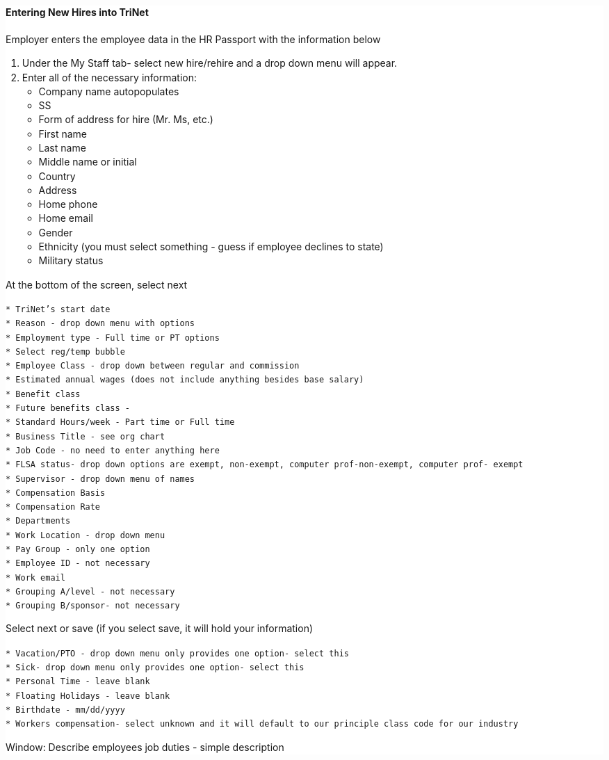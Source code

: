 #### Entering New Hires into TriNet<a name="trinet-process"></a>

Employer enters the employee data in the HR Passport with the information below

1. Under the My Staff tab- select new hire/rehire and a drop down menu will appear.
1. Enter all of the necessary information:
    * Company name autopopulates
    * SS
    * Form of address for hire (Mr. Ms, etc.)
    * First name
    * Last name
    * Middle name or initial
    * Country
    * Address
    * Home phone
    * Home email
    * Gender
    * Ethnicity (you must select something - guess if employee declines to state)
    * Military status

At the bottom of the screen, select next

    * TriNet’s start date
    * Reason - drop down menu with options
    * Employment type - Full time or PT options
    * Select reg/temp bubble
    * Employee Class - drop down between regular and commission
    * Estimated annual wages (does not include anything besides base salary)
    * Benefit class
    * Future benefits class -
    * Standard Hours/week - Part time or Full time
    * Business Title - see org chart
    * Job Code - no need to enter anything here
    * FLSA status- drop down options are exempt, non-exempt, computer prof-non-exempt, computer prof- exempt
    * Supervisor - drop down menu of names
    * Compensation Basis
    * Compensation Rate
    * Departments
    * Work Location - drop down menu
    * Pay Group - only one option
    * Employee ID - not necessary
    * Work email
    * Grouping A/level - not necessary
    * Grouping B/sponsor- not necessary

Select next or save (if you select save, it will hold your information)

    * Vacation/PTO - drop down menu only provides one option- select this
    * Sick- drop down menu only provides one option- select this
    * Personal Time - leave blank
    * Floating Holidays - leave blank
    * Birthdate - mm/dd/yyyy
    * Workers compensation- select unknown and it will default to our principle class code for our industry
Window: Describe employees job duties - simple description

